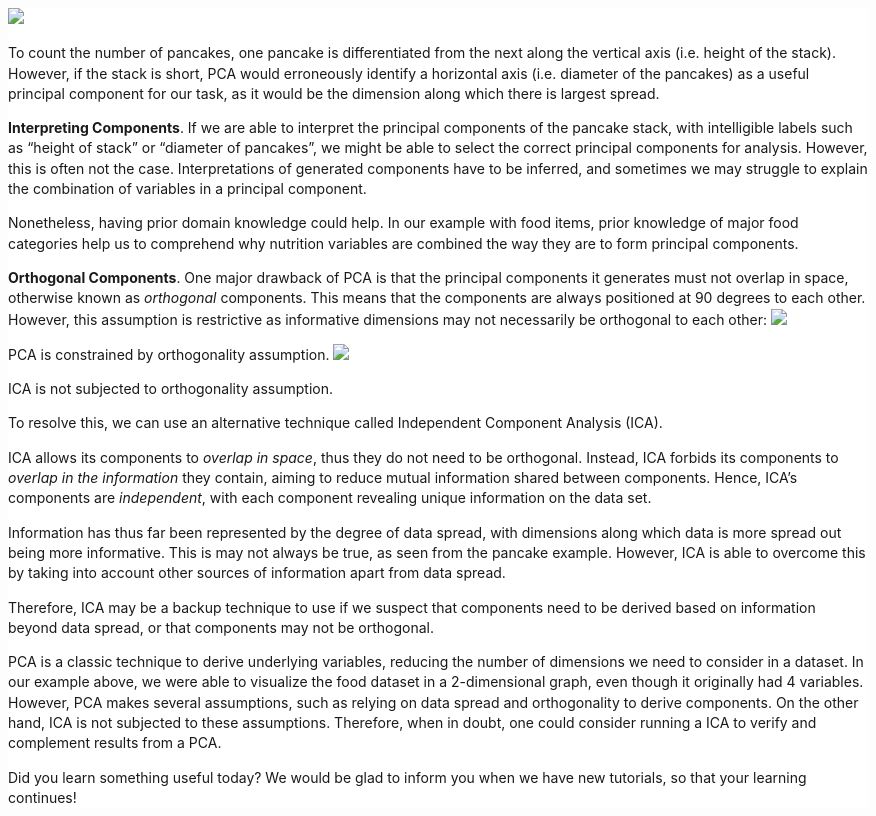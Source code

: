 [![](https://annalyzin.files.wordpress.com/2016/06/pancake-counter-example-for-pca-max-variance-assumption.png?w=305&h=181)
](https://www.youtube.com/watch?v=TrcT7sseLZI)

To count the number of pancakes, one pancake is differentiated from the next along the vertical axis (i.e. height of the stack). However, if the stack is short, PCA would erroneously identify a horizontal axis (i.e. diameter of the pancakes) as a useful principal component for our task, as it would be the dimension along which there is largest spread.

**Interpreting Components**. If we are able to interpret the principal components of the pancake stack, with intelligible labels such as “height of stack” or “diameter of pancakes”, we might be able to select the correct principal components for analysis. However, this is often not the case. Interpretations of generated components have to be inferred, and sometimes we may struggle to explain the combination of variables in a principal component.

Nonetheless, having prior domain knowledge could help. In our example with food items, prior knowledge of major food categories help us to comprehend why nutrition variables are combined the way they are to form principal components.

**Orthogonal Components**. One major drawback of PCA is that the principal components it generates must not overlap in space, otherwise known as *orthogonal* components. This means that the components are always positioned at 90 degrees to each other. However, this assumption is restrictive as informative dimensions may not necessarily be orthogonal to each other:
![](https://annalyzin.files.wordpress.com/2016/06/orthogonal-assumption-pca.png?w=306&h=275)


 PCA is constrained by orthogonality assumption. 
![](https://annalyzin.files.wordpress.com/2016/06/orthogonal-assumption-ica.png?w=306&h=275)


 ICA is not subjected to orthogonality assumption. 

To resolve this, we can use an alternative technique called Independent Component Analysis (ICA).

ICA allows its components to *overlap in space*, thus they do not need to be orthogonal. Instead, ICA forbids its components to *overlap in the information* they contain, aiming to reduce mutual information shared between components. Hence, ICA’s components are *independent*, with each component revealing unique information on the data set.

Information has thus far been represented by the degree of data spread, with dimensions along which data is more spread out being more informative. This is may not always be true, as seen from the pancake example. However, ICA is able to overcome this by taking into account other sources of information apart from data spread.

Therefore, ICA may be a backup technique to use if we suspect that components need to be derived based on information beyond data spread, or that components may not be orthogonal.

PCA is a classic technique to derive underlying variables, reducing the number of dimensions we need to consider in a dataset. In our example above, we were able to visualize the food dataset in a 2-dimensional graph, even though it originally had 4 variables. However, PCA makes several assumptions, such as relying on data spread and orthogonality to derive components. On the other hand, ICA is not subjected to these assumptions. Therefore, when in doubt, one could consider running a ICA to verify and complement results from a PCA.

Did you learn something useful today? We would be glad to inform you when we have new tutorials, so that your learning continues!
